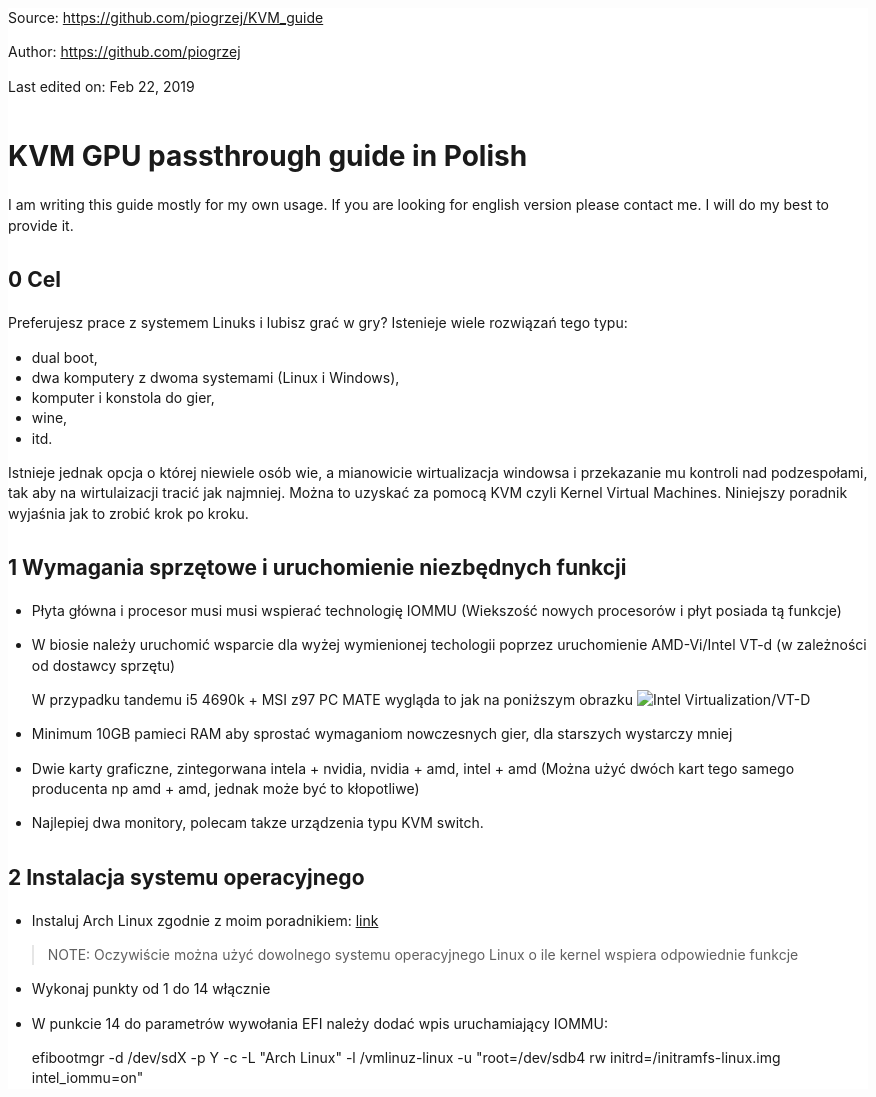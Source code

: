 Source: https://github.com/piogrzej/KVM_guide

Author: https://github.com/piogrzej

Last edited on: Feb 22, 2019

# KVM GPU passthrough guide in Polish

I am writing this guide mostly for my own usage.
If you are looking for english version please contact me.
I will do my best to provide it.

## 0 Cel

Preferujesz prace z systemem Linuks i lubisz grać w gry? Istenieje wiele rozwiązań tego typu:

* dual boot,
* dwa komputery z dwoma systemami (Linux i Windows),
* komputer i konstola do gier,
* wine,
* itd.

Istnieje jednak opcja o której niewiele osób wie, a mianowicie wirtualizacja windowsa i przekazanie mu kontroli nad podzespołami, tak aby na wirtulaizacji tracić jak najmniej. Można to uzyskać za pomocą KVM czyli Kernel Virtual Machines. Niniejszy poradnik wyjaśnia jak to zrobić krok po kroku.

## 1 Wymagania sprzętowe i uruchomienie niezbędnych funkcji

* Płyta główna i procesor musi musi wspierać technologię IOMMU (Wiekszość nowych procesorów i płyt posiada tą funkcje)
* W biosie należy uruchomić wsparcie dla wyżej wymienionej techologii poprzez uruchomienie AMD-Vi/Intel VT-d (w zależności od dostawcy sprzętu)

    W przypadku tandemu i5 4690k + MSI z97 PC MATE wygląda to jak na poniższym obrazku
    ![Intel Virtualization/VT-D](imgs/0.bmp)

* Minimum 10GB pamieci RAM aby sprostać wymaganiom nowczesnych gier, dla starszych wystarczy mniej
* Dwie karty graficzne, zintegorwana intela + nvidia, nvidia + amd, intel + amd (Można użyć dwóch kart tego samego producenta np amd + amd, jednak może być to kłopotliwe)
* Najlepiej dwa monitory, polecam takze urządzenia typu KVM switch.

## 2 Instalacja systemu operacyjnego

* Instaluj Arch Linux zgodnie z moim poradnikiem: [link](https://github.com/piogrzej/arch_install_guide_pl)
> NOTE: Oczywiście można użyć dowolnego systemu operacyjnego Linux o ile kernel wspiera odpowiednie funkcje
* Wykonaj punkty od 1 do 14 włącznie
* W punkcie 14 do parametrów wywołania EFI należy dodać wpis uruchamiający IOMMU:

    efibootmgr -d /dev/sdX -p Y -c -L "Arch Linux" -l /vmlinuz-linux -u "root=/dev/sdb4 rw initrd=/initramfs-linux.img intel_iommu=on"
